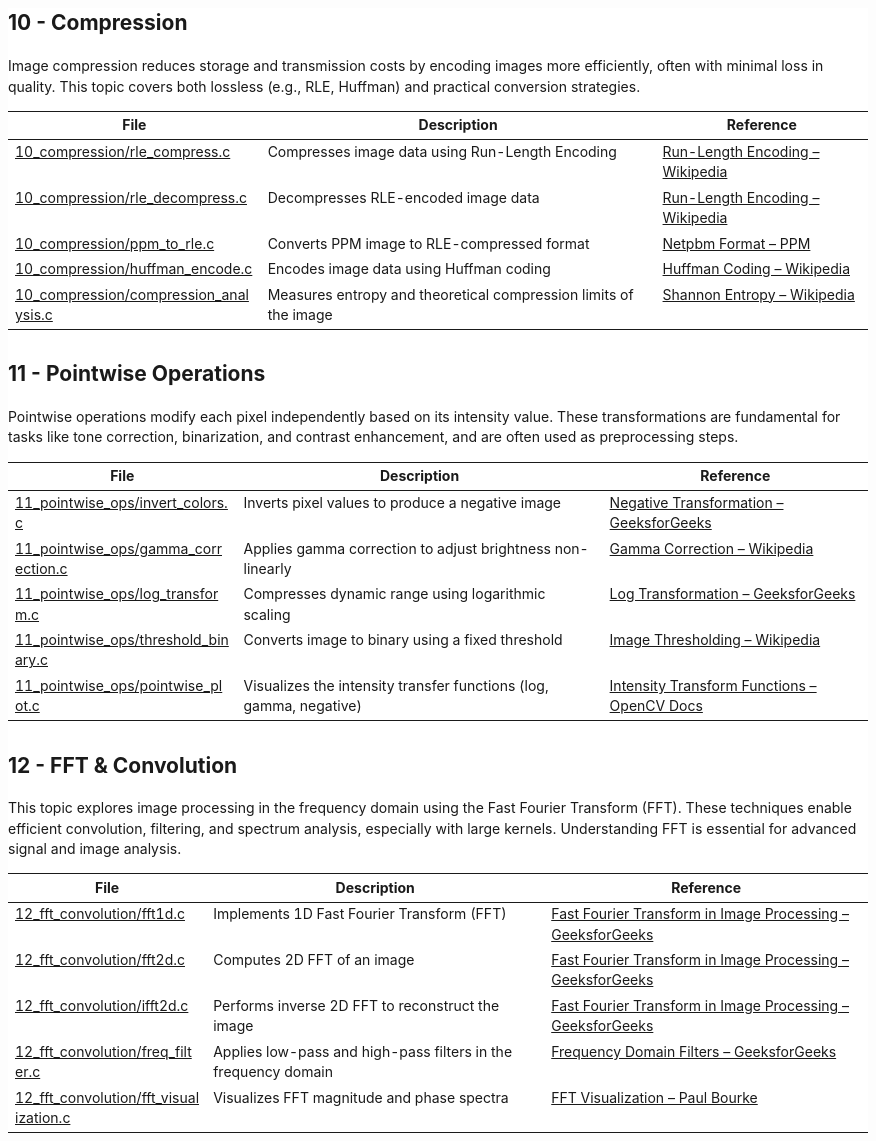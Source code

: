 ## 10 - Compression

Image compression reduces storage and transmission costs by encoding images more efficiently, often with minimal loss in quality. This topic covers both lossless (e.g., RLE, Huffman) and practical conversion strategies.

| File | Description | Reference |
|------|-------------|-----------|
| [10_compression/rle_compress.c](10_compression/rle_compress.c) | Compresses image data using Run-Length Encoding | [Run-Length Encoding – Wikipedia](https://en.wikipedia.org/wiki/Run-length_encoding) |
| [10_compression/rle_decompress.c](10_compression/rle_decompress.c) | Decompresses RLE-encoded image data | [Run-Length Encoding – Wikipedia](https://en.wikipedia.org/wiki/Run-length_encoding) |
| [10_compression/ppm_to_rle.c](10_compression/ppm_to_rle.c) | Converts PPM image to RLE-compressed format | [Netpbm Format – PPM](https://netpbm.sourceforge.net/doc/ppm.html) |
| [10_compression/huffman_encode.c](10_compression/huffman_encode.c) | Encodes image data using Huffman coding | [Huffman Coding – Wikipedia](https://en.wikipedia.org/wiki/Huffman_coding) |
| [10_compression/compression_analysis.c](10_compression/compression_analysis.c) | Measures entropy and theoretical compression limits of the image | [Shannon Entropy – Wikipedia](https://en.wikipedia.org/wiki/Entropy_(information_theory)) |


## 11 - Pointwise Operations

Pointwise operations modify each pixel independently based on its intensity value. These transformations are fundamental for tasks like tone correction, binarization, and contrast enhancement, and are often used as preprocessing steps.

| File | Description | Reference |
|------|-------------|-----------|
| [11_pointwise_ops/invert_colors.c](11_pointwise_ops/invert_colors.c) | Inverts pixel values to produce a negative image | [Negative Transformation – GeeksforGeeks](https://www.geeksforgeeks.org/negative-transformation-of-an-image-using-python-and-opencv/) |
| [11_pointwise_ops/gamma_correction.c](11_pointwise_ops/gamma_correction.c) | Applies gamma correction to adjust brightness non-linearly | [Gamma Correction – Wikipedia](https://en.wikipedia.org/wiki/Gamma_correction) |
| [11_pointwise_ops/log_transform.c](11_pointwise_ops/log_transform.c) | Compresses dynamic range using logarithmic scaling | [Log Transformation – GeeksforGeeks](https://www.geeksforgeeks.org/log-transformation-of-an-image-using-python-and-opencv/) |
| [11_pointwise_ops/threshold_binary.c](11_pointwise_ops/threshold_binary.c) | Converts image to binary using a fixed threshold | [Image Thresholding – Wikipedia](https://en.wikipedia.org/wiki/Thresholding_(image_processing)) |
| [11_pointwise_ops/pointwise_plot.c](11_pointwise_ops/pointwise_plot.c) | Visualizes the intensity transfer functions (log, gamma, negative) | [Intensity Transform Functions – OpenCV Docs](https://docs.opencv.org/4.x/d3/dc1/tutorial_basic_linear_transform.html) |


## 12 - FFT & Convolution

This topic explores image processing in the frequency domain using the Fast Fourier Transform (FFT). These techniques enable efficient convolution, filtering, and spectrum analysis, especially with large kernels. Understanding FFT is essential for advanced signal and image analysis.

| File | Description | Reference |
|------|-------------|-----------|
| [12_fft_convolution/fft1d.c](12_fft_convolution/fft1d.c) | Implements 1D Fast Fourier Transform (FFT) | [Fast Fourier Transform in Image Processing – GeeksforGeeks](https://www.geeksforgeeks.org/fast-fourier-transform-in-image-processing/) |
| [12_fft_convolution/fft2d.c](12_fft_convolution/fft2d.c) | Computes 2D FFT of an image | [Fast Fourier Transform in Image Processing – GeeksforGeeks](https://www.geeksforgeeks.org/fast-fourier-transform-in-image-processing/) |
| [12_fft_convolution/ifft2d.c](12_fft_convolution/ifft2d.c) | Performs inverse 2D FFT to reconstruct the image | [Fast Fourier Transform in Image Processing – GeeksforGeeks](https://www.geeksforgeeks.org/fast-fourier-transform-in-image-processing/) |
| [12_fft_convolution/freq_filter.c](12_fft_convolution/freq_filter.c) | Applies low-pass and high-pass filters in the frequency domain | [Frequency Domain Filters – GeeksforGeeks](https://www.geeksforgeeks.org/frequency-domain-filters-and-its-types/) |
| [12_fft_convolution/fft_visualization.c](12_fft_convolution/fft_visualization.c) | Visualizes FFT magnitude and phase spectra | [FFT Visualization – Paul Bourke](https://paulbourke.net/miscellaneous/imagefilter/) |
